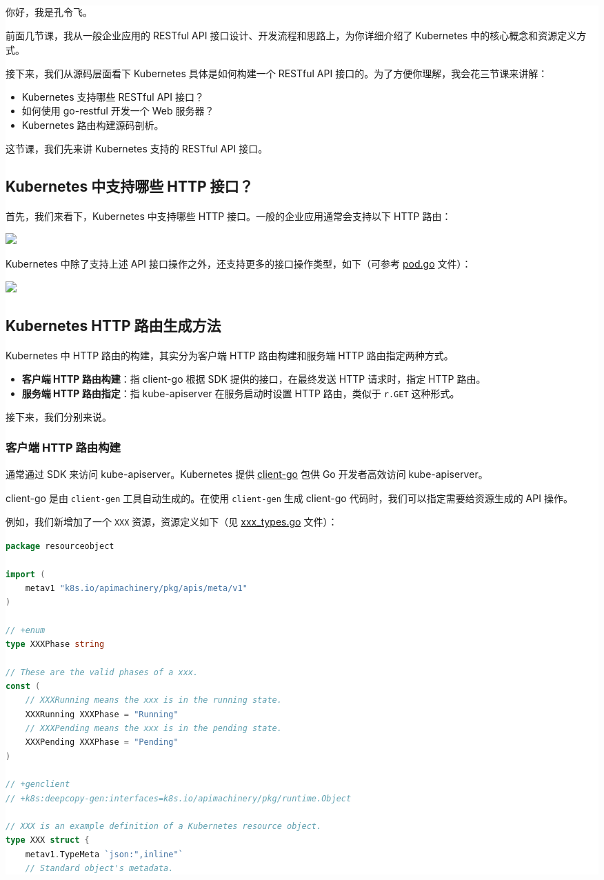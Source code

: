 你好，我是孔令飞。

前面几节课，我从一般企业应用的 RESTful API 接口设计、开发流程和思路上，为你详细介绍了 Kubernetes 中的核心概念和资源定义方式。

接下来，我们从源码层面看下 Kubernetes 具体是如何构建一个 RESTful API 接口的。为了方便你理解，我会花三节课来讲解：

- Kubernetes 支持哪些 RESTful API 接口？
- 如何使用 go-restful 开发一个 Web 服务器？
- Kubernetes 路由构建源码剖析。

这节课，我们先来讲 Kubernetes 支持的 RESTful API 接口。

## Kubernetes 中支持哪些 HTTP 接口？

首先，我们来看下，Kubernetes 中支持哪些 HTTP 接口。一般的企业应用通常会支持以下 HTTP 路由：

![](https://static001.geekbang.org/resource/image/26/f4/266d47856c4996625f60db48ca4a3bf4.jpg?wh=1614x646)

Kubernetes 中除了支持上述 API 接口操作之外，还支持更多的接口操作类型，如下（可参考 [pod.go](https://github.com/kubernetes/client-go/blob/v0.30.4/kubernetes/typed/core/v1/pod.go#L43) 文件）：

![](https://static001.geekbang.org/resource/image/a2/50/a25a803b84be281c674ce9297589ae50.jpg?wh=963x1267)

## Kubernetes HTTP 路由生成方法

Kubernetes 中 HTTP 路由的构建，其实分为客户端 HTTP 路由构建和服务端 HTTP 路由指定两种方式。

- **客户端 HTTP 路由构建**：指 client-go 根据 SDK 提供的接口，在最终发送 HTTP 请求时，指定 HTTP 路由。
- **服务端 HTTP 路由指定**：指 kube-apiserver 在服务启动时设置 HTTP 路由，类似于 `r.GET` 这种形式。

接下来，我们分别来说。

### 客户端 HTTP 路由构建

通常通过 SDK 来访问 kube-apiserver。Kubernetes 提供 [client-go](https://github.com/kubernetes/client-go) 包供 Go 开发者高效访问 kube-apiserver。

client-go 是由 `client-gen` 工具自动生成的。在使用 `client-gen` 生成 client-go 代码时，我们可以指定需要给资源生成的 API 操作。

例如，我们新增加了一个 `XXX` 资源，资源定义如下（见 [xxx\_types.go](https://github.com/superproj/k8sdemo/blob/master/resourcedefinition/apps/v1beta1/xxx_types.go#L22) 文件）：

```go
package resourceobject

import (
    metav1 "k8s.io/apimachinery/pkg/apis/meta/v1"
)

// +enum
type XXXPhase string

// These are the valid phases of a xxx.
const (
    // XXXRunning means the xxx is in the running state.
    XXXRunning XXXPhase = "Running"
    // XXXPending means the xxx is in the pending state.
    XXXPending XXXPhase = "Pending"
)

// +genclient
// +k8s:deepcopy-gen:interfaces=k8s.io/apimachinery/pkg/runtime.Object

// XXX is an example definition of a Kubernetes resource object.
type XXX struct {
    metav1.TypeMeta `json:",inline"`
    // Standard object's metadata.
```